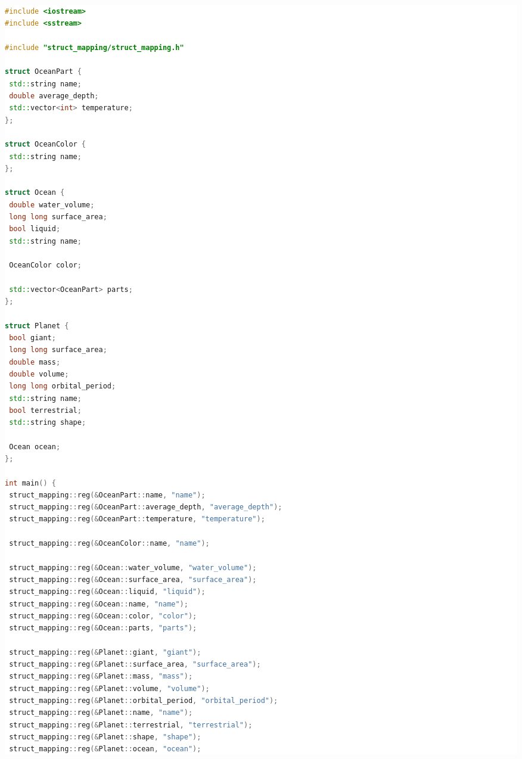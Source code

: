 ```cpp
#include <iostream>
#include <sstream>

#include "struct_mapping/struct_mapping.h"

struct OceanPart {
 std::string name;
 double average_depth;
 std::vector<int> temperature;
};

struct OceanColor {
 std::string name;
};

struct Ocean {
 double water_volume;
 long long surface_area;
 bool liquid;
 std::string name;

 OceanColor color;

 std::vector<OceanPart> parts;
};

struct Planet {
 bool giant;
 long long surface_area;
 double mass;
 double volume;
 long long orbital_period;
 std::string name;
 bool terrestrial;
 std::string shape;

 Ocean ocean;
};

int main() {
 struct_mapping::reg(&OceanPart::name, "name");
 struct_mapping::reg(&OceanPart::average_depth, "average_depth");
 struct_mapping::reg(&OceanPart::temperature, "temperature");

 struct_mapping::reg(&OceanColor::name, "name");

 struct_mapping::reg(&Ocean::water_volume, "water_volume");
 struct_mapping::reg(&Ocean::surface_area, "surface_area");
 struct_mapping::reg(&Ocean::liquid, "liquid");
 struct_mapping::reg(&Ocean::name, "name");
 struct_mapping::reg(&Ocean::color, "color");
 struct_mapping::reg(&Ocean::parts, "parts");

 struct_mapping::reg(&Planet::giant, "giant");
 struct_mapping::reg(&Planet::surface_area, "surface_area");
 struct_mapping::reg(&Planet::mass, "mass");
 struct_mapping::reg(&Planet::volume, "volume");
 struct_mapping::reg(&Planet::orbital_period, "orbital_period");
 struct_mapping::reg(&Planet::name, "name");
 struct_mapping::reg(&Planet::terrestrial, "terrestrial");
 struct_mapping::reg(&Planet::shape, "shape");
 struct_mapping::reg(&Planet::ocean, "ocean");

```